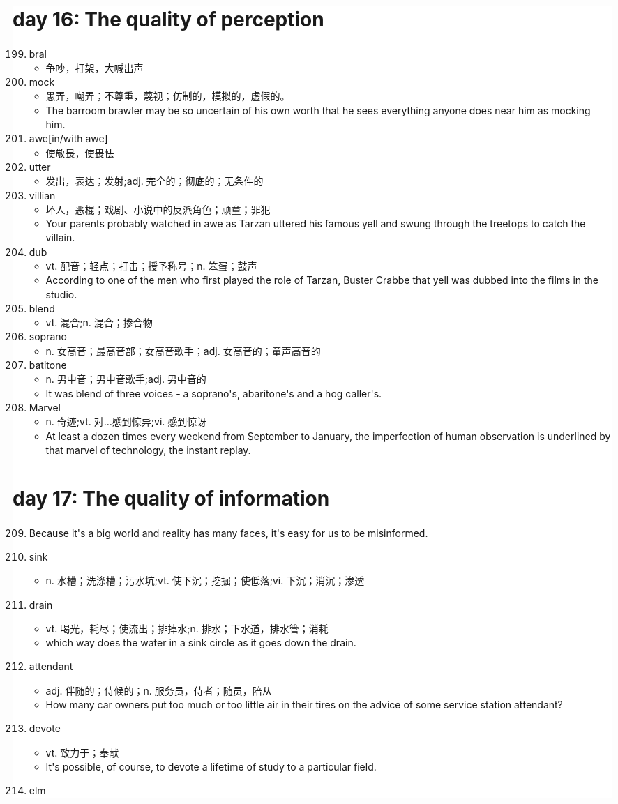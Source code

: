 # day 16: The quality of perception

199. bral
     - 争吵，打架，大喊出声
200. mock
     - 愚弄，嘲弄；不尊重，蔑视；仿制的，模拟的，虚假的。
     - The barroom brawler may be so uncertain of his own worth that he sees everything anyone does near him as mocking him.
201. awe[in/with awe]
     - 使敬畏，使畏怯
202. utter
     - 发出，表达；发射;adj. 完全的；彻底的；无条件的
203. villian
     - 坏人，恶棍；戏剧、小说中的反派角色；顽童；罪犯
     - Your parents probably watched in awe as Tarzan uttered his famous yell and swung through the treetops to catch the villain.
204. dub
     - vt. 配音；轻点；打击；授予称号；n. 笨蛋；鼓声
     - According to one of the men who first played the role of Tarzan, Buster Crabbe that yell was dubbed into the films in the studio.
205. blend
     - vt. 混合;n. 混合；掺合物
206. soprano
     - n. 女高音；最高音部；女高音歌手；adj. 女高音的；童声高音的
207. batitone
     - n. 男中音；男中音歌手;adj. 男中音的
     - It was blend of three voices - a soprano's, abaritone's and a hog caller's.
208. Marvel
     - n. 奇迹;vt. 对…感到惊异;vi. 感到惊讶
     - At least a dozen times every weekend from September to January, the imperfection of human observation is underlined by that marvel of technology, the instant replay.

# day 17: The quality of information

209. Because it's a big world and reality has many faces, it's easy for us to be misinformed.
210. sink

     - n. 水槽；洗涤槽；污水坑;vt. 使下沉；挖掘；使低落;vi. 下沉；消沉；渗透
211. drain

     - vt. 喝光，耗尽；使流出；排掉水;n. 排水；下水道，排水管；消耗
     - which way does the water in a sink circle as it goes down the drain.
212. attendant

     - adj. 伴随的；侍候的；n. 服务员，侍者；随员，陪从
     - How many car owners put too much or too little air in their tires on the advice of some service station attendant?
213. devote

     - vt. 致力于；奉献
     - It's possible, of course, to devote a lifetime of study to a particular field.
214. elm
